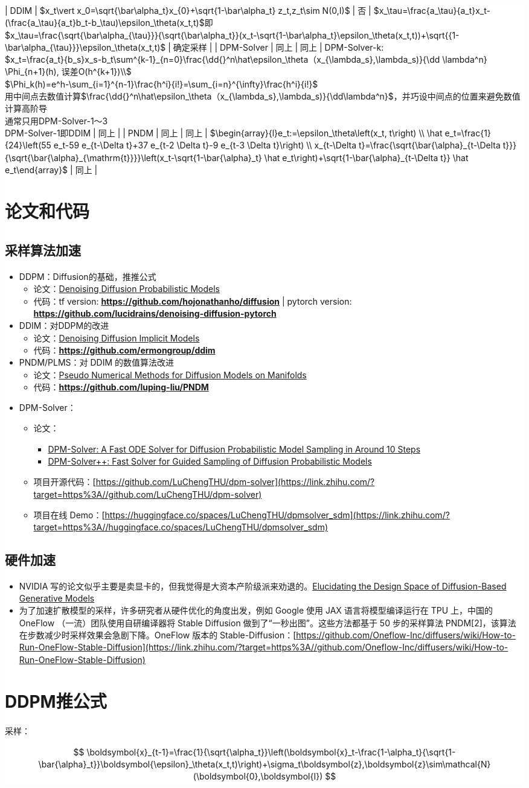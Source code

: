 | DDIM             | $x_t\vert x_0=\sqrt{\bar\alpha_t}x_{0}+\sqrt{1-\bar\alpha_t} z_t,z_t\sim N(0,I)$ | 否                                  | $x_\tau=\frac{a_\tau}{a_t}x_t-(\frac{a_\tau}{a_t}b_t-b_\tau)\epsilon_\theta(x_t,t)$即<br />$x_\tau=\frac{\sqrt{\bar\alpha_{\tau}}}{\sqrt{\bar\alpha_t}}(x_t-\sqrt{1-\bar\alpha_t}\epsilon_\theta(x_t,t))+\sqrt{{1-\bar\alpha_{\tau}}}\epsilon_\theta(x_t,t)$                                                                                                                                                                                                                                                                                                                                                                                       | 确定采样                                                           |
| DPM-Solver       | 同上                                                                               | 同上                                | DPM-Solver-k:<br />$x_t=\frac{a_t}{b_s}x_s-b_t\sum^{k-1}_{n=0}\frac{\dd{}^n\hat\epsilon_\theta（x_{\lambda_s},\lambda_s)}{\dd \lambda^n} \Phi_{n+1}(h), 误差O(h^{k+1})\\$<br />$\Phi_k(h)=e^h-\sum_{i=1}^{n-1}\frac{h^i}{i!}=\sum_{i=n}^{\infty}\frac{h^i}{i!}$<br />用中间点去数值计算$\frac{\dd{}^n\hat\epsilon_\theta（x_{\lambda_s},\lambda_s)}{\dd\lambda^n}$，并巧设中间点的位置来避免数值计算高阶导<br />通常只用DPM-Solver-1～3<br />DPM-Solver-1即DDIM                                                                                                                                                                                    | 同上                                                               |
| PNDM             | 同上                                                                               | 同上                                | $\begin{array}{l}e_t:=\epsilon_\theta\left(x_t, t\right) \\ \hat e_t=\frac{1}{24}\left(55 e_t-59 e_{t-\Delta t}+37 e_{t-2 \Delta t}-9 e_{t-3 \Delta t}\right) \\ x_{t-\Delta t}=\frac{\sqrt{\bar{\alpha}_{t-\Delta t}}}{\sqrt{\bar{\alpha}_{\mathrm{t}}}}\left(x_t-\sqrt{1-\bar{\alpha}_t} \hat e_t\right)+\sqrt{1-\bar{\alpha}_{t-\Delta t}} \hat e_t\end{array}$                                                                                                                                                                                                                                                                                   | 同上                                                               |

# 论文和代码

## 采样算法加速

- DDPM：Diffusion的基础，推推公式
  - 论文：[Denoising Diffusion Probabilistic Models](https://arxiv.org/abs/2006.11239)
  - 代码：tf version: **https://github.com/hojonathanho/diffusion** | pytorch version: **https://github.com/lucidrains/denoising-diffusion-pytorch**
- DDIM：对DDPM的改进
  - 论文：[Denoising Diffusion Implicit Models](https://arxiv.org/abs/2010.02502)
  - 代码：**https://github.com/ermongroup/ddim**
- PNDM/PLMS：对 DDIM 的数值算法改进
  - 论文：[Pseudo Numerical Methods for Diffusion Models on Manifolds](https://arxiv.org/pdf/2202.09778.pdf)
  - 代码：**https://github.com/luping-liu/PNDM**

* DPM-Solver：

  * 论文：

    * [DPM-Solver: A Fast ODE Solver for Diffusion Probabilistic Model Sampling in Around 10 Steps](https://arxiv.org/abs/2206.00927)
    * [DPM-Solver++: Fast Solver for Guided Sampling of Diffusion Probabilistic Models](https://link.zhihu.com/?target=https%3A//arxiv.org/abs/2211.01095)
  * 项目开源代码：[https://github.com/LuChengTHU/dpm-solver](https://link.zhihu.com/?target=https%3A//github.com/LuChengTHU/dpm-solver)
  * 项目在线 Demo：[https://huggingface.co/spaces/LuChengTHU/dpmsolver_sdm](https://link.zhihu.com/?target=https%3A//huggingface.co/spaces/LuChengTHU/dpmsolver_sdm)

## 硬件加速

* NVIDIA 写的论文似乎主要是卖显卡的，但我觉得是大资本产阶级派来劝退的。[Elucidating the Design Space of Diffusion-Based Generative Models](https://arxiv.org/abs/2206.00364)
* 为了加速扩散模型的采样，许多研究者从硬件优化的角度出发，例如 Google 使用 JAX 语言将模型编译运行在 TPU 上，中国的OneFlow （一流）团队使用自研编译器将 Stable Diffusion 做到了“一秒出图”。这些方法都基于 50 步的采样算法 PNDM[2]，该算法在步数减少时采样效果会急剧下降。OneFlow 版本的 Stable-Diffusion：[https://github.com/Oneflow-Inc/diffusers/wiki/How-to-Run-OneFlow-Stable-Diffusion](https://link.zhihu.com/?target=https%3A//github.com/Oneflow-Inc/diffusers/wiki/How-to-Run-OneFlow-Stable-Diffusion)

# DDPM推公式

采样：

$$
\boldsymbol{x}_{t-1}=\frac{1}{\sqrt{\alpha_t}}\left(\boldsymbol{x}_t-\frac{1-\alpha_t}{\sqrt{1-\bar{\alpha}_t}}\boldsymbol{\epsilon}_\theta(x_t,t)\right)+\sigma_t\boldsymbol{z},\boldsymbol{z}\sim\mathcal{N}(\boldsymbol{0},\boldsymbol{I})
$$
